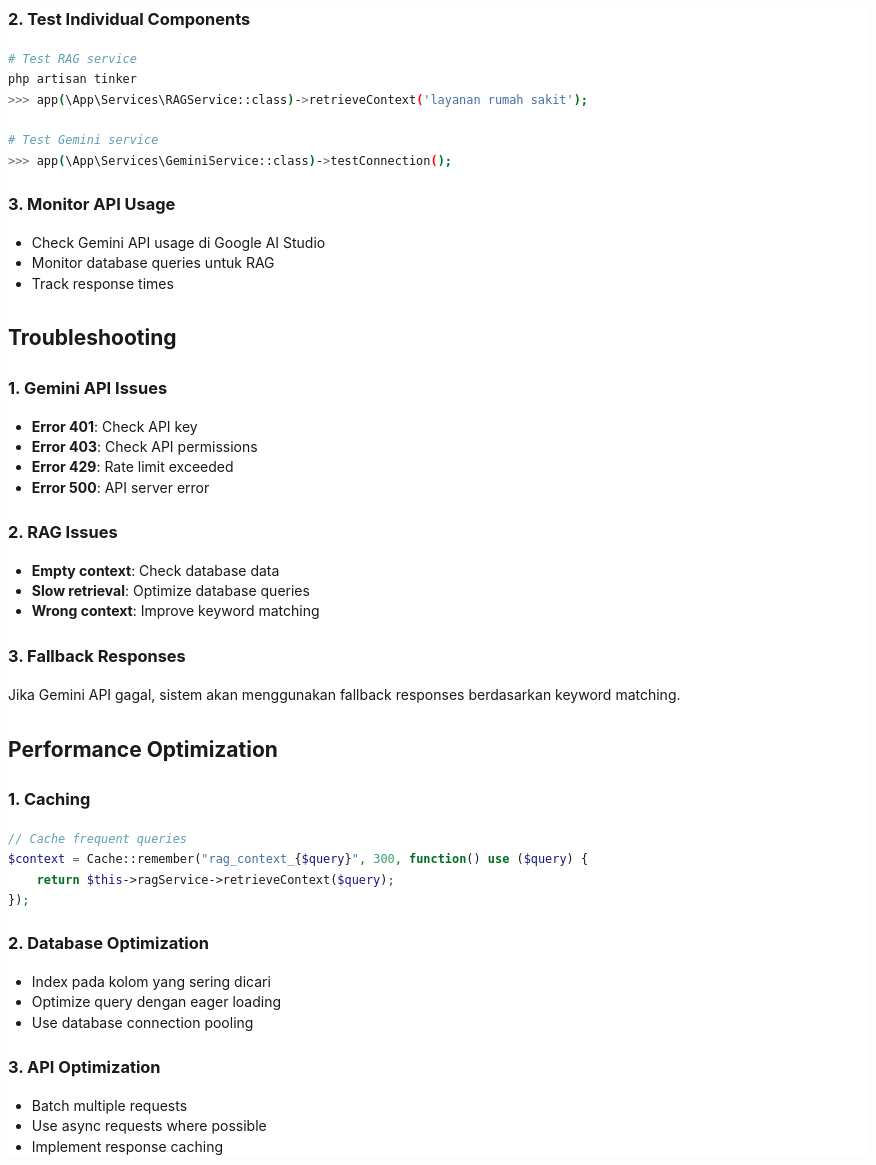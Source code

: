 ### 2. Test Individual Components
```bash
# Test RAG service
php artisan tinker
>>> app(\App\Services\RAGService::class)->retrieveContext('layanan rumah sakit');

# Test Gemini service
>>> app(\App\Services\GeminiService::class)->testConnection();
```

### 3. Monitor API Usage
- Check Gemini API usage di Google AI Studio
- Monitor database queries untuk RAG
- Track response times

## Troubleshooting

### 1. Gemini API Issues
- **Error 401**: Check API key
- **Error 403**: Check API permissions
- **Error 429**: Rate limit exceeded
- **Error 500**: API server error

### 2. RAG Issues
- **Empty context**: Check database data
- **Slow retrieval**: Optimize database queries
- **Wrong context**: Improve keyword matching

### 3. Fallback Responses
Jika Gemini API gagal, sistem akan menggunakan fallback responses berdasarkan keyword matching.

## Performance Optimization

### 1. Caching
```php
// Cache frequent queries
$context = Cache::remember("rag_context_{$query}", 300, function() use ($query) {
    return $this->ragService->retrieveContext($query);
});
```

### 2. Database Optimization
- Index pada kolom yang sering dicari
- Optimize query dengan eager loading
- Use database connection pooling

### 3. API Optimization
- Batch multiple requests
- Use async requests where possible
- Implement response caching
